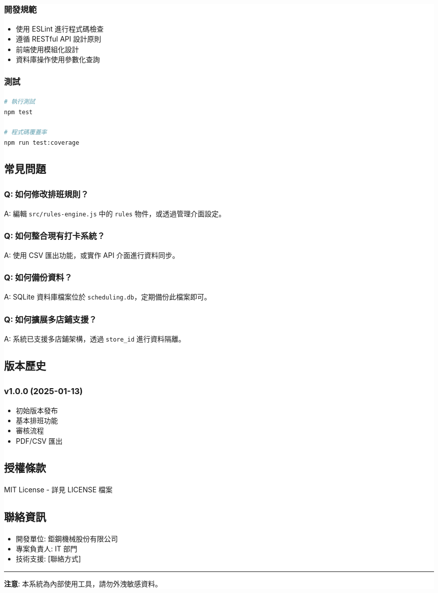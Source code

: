 ### 開發規範
- 使用 ESLint 進行程式碼檢查
- 遵循 RESTful API 設計原則
- 前端使用模組化設計
- 資料庫操作使用參數化查詢

### 測試
```bash
# 執行測試
npm test

# 程式碼覆蓋率
npm run test:coverage
```

## 常見問題

### Q: 如何修改排班規則？
A: 編輯 `src/rules-engine.js` 中的 `rules` 物件，或透過管理介面設定。

### Q: 如何整合現有打卡系統？
A: 使用 CSV 匯出功能，或實作 API 介面進行資料同步。

### Q: 如何備份資料？
A: SQLite 資料庫檔案位於 `scheduling.db`，定期備份此檔案即可。

### Q: 如何擴展多店鋪支援？
A: 系統已支援多店鋪架構，透過 `store_id` 進行資料隔離。

## 版本歷史

### v1.0.0 (2025-01-13)
- 初始版本發布
- 基本排班功能
- 審核流程
- PDF/CSV 匯出

## 授權條款

MIT License - 詳見 LICENSE 檔案

## 聯絡資訊

- 開發單位: 鉅鋼機械股份有限公司
- 專案負責人: IT 部門
- 技術支援: [聯絡方式]

---

**注意**: 本系統為內部使用工具，請勿外洩敏感資料。
